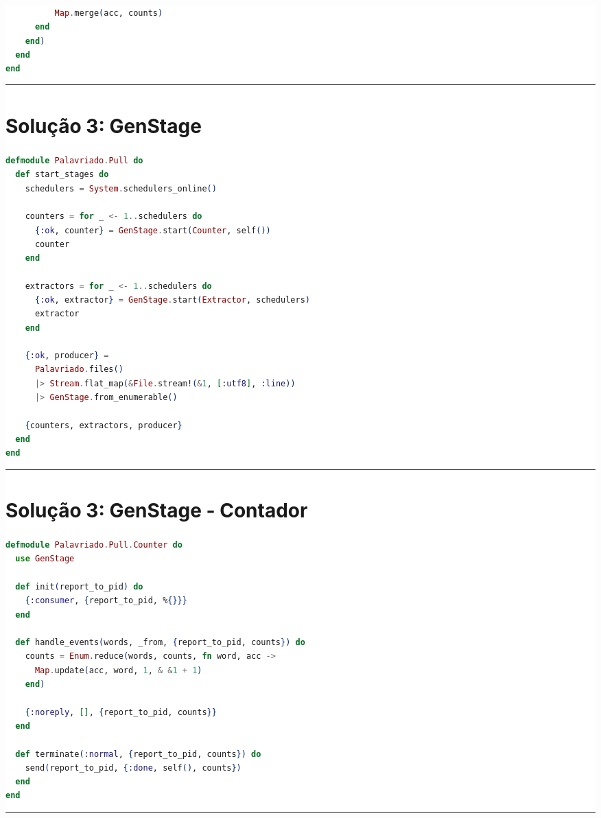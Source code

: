 ```elixir
          Map.merge(acc, counts)
      end
    end)
  end
end
```

---

# Solução 3: GenStage

```elixir
defmodule Palavriado.Pull do
  def start_stages do
    schedulers = System.schedulers_online()

    counters = for _ <- 1..schedulers do
      {:ok, counter} = GenStage.start(Counter, self())
      counter
    end

    extractors = for _ <- 1..schedulers do
      {:ok, extractor} = GenStage.start(Extractor, schedulers)
      extractor
    end

    {:ok, producer} =
      Palavriado.files()
      |> Stream.flat_map(&File.stream!(&1, [:utf8], :line))
      |> GenStage.from_enumerable()

    {counters, extractors, producer}
  end
end
```

---

# Solução 3: GenStage - Contador

```elixir
defmodule Palavriado.Pull.Counter do
  use GenStage

  def init(report_to_pid) do
    {:consumer, {report_to_pid, %{}}}
  end

  def handle_events(words, _from, {report_to_pid, counts}) do
    counts = Enum.reduce(words, counts, fn word, acc ->
      Map.update(acc, word, 1, & &1 + 1)
    end)

    {:noreply, [], {report_to_pid, counts}}
  end

  def terminate(:normal, {report_to_pid, counts}) do
    send(report_to_pid, {:done, self(), counts})
  end
end
```

---